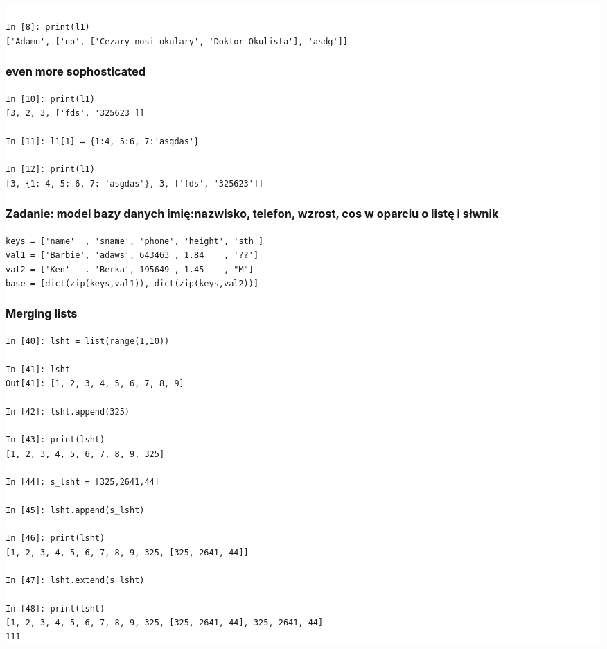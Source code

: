 ```python:

In [8]: print(l1)
['Adamn', ['no', ['Cezary nosi okulary', 'Doktor Okulista'], 'asdg']]
```

### even more sophosticated

```python:
In [10]: print(l1)
[3, 2, 3, ['fds', '325623']]

In [11]: l1[1] = {1:4, 5:6, 7:'asgdas'}

In [12]: print(l1)
[3, {1: 4, 5: 6, 7: 'asgdas'}, 3, ['fds', '325623']]
```

### Zadanie: model bazy danych imię:nazwisko, telefon, wzrost, cos w oparciu o listę i słwnik
```python:
keys = ['name'  , 'sname', 'phone', 'height', 'sth']
val1 = ['Barbie', 'adaws', 643463 , 1.84    , '??']
val2 = ['Ken'   . 'Berka', 195649 , 1.45    , "M"]
base = [dict(zip(keys,val1)), dict(zip(keys,val2))]
```

### Merging lists

```python:
In [40]: lsht = list(range(1,10))

In [41]: lsht
Out[41]: [1, 2, 3, 4, 5, 6, 7, 8, 9]

In [42]: lsht.append(325)

In [43]: print(lsht)
[1, 2, 3, 4, 5, 6, 7, 8, 9, 325]

In [44]: s_lsht = [325,2641,44]

In [45]: lsht.append(s_lsht)

In [46]: print(lsht)
[1, 2, 3, 4, 5, 6, 7, 8, 9, 325, [325, 2641, 44]]

In [47]: lsht.extend(s_lsht)

In [48]: print(lsht)
[1, 2, 3, 4, 5, 6, 7, 8, 9, 325, [325, 2641, 44], 325, 2641, 44]
111

```
